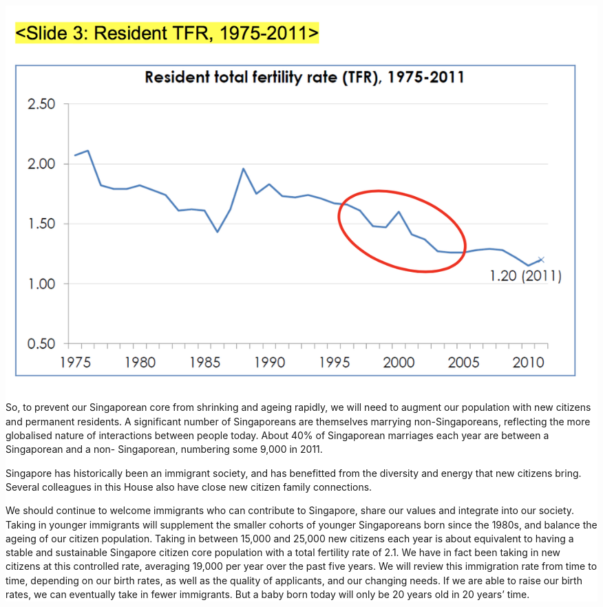 ![Slide3](/images/Speeches/slide3.png)

So, to prevent our Singaporean core from shrinking and ageing rapidly, we will need to augment our population with new citizens and permanent residents. A significant number of Singaporeans are themselves marrying non-Singaporeans, reflecting the more globalised nature of interactions between people today. About 40% of Singaporean marriages each year are between a Singaporean and a non- Singaporean, numbering some 9,000 in 2011.

Singapore has historically been an immigrant society, and has benefitted from the diversity and energy that new citizens bring. Several colleagues in this House also have close new citizen family connections.

We should continue to welcome immigrants who can contribute to Singapore, share our values and integrate into our society. Taking in younger immigrants will supplement the smaller cohorts of younger Singaporeans born since the 1980s, and balance the ageing of our citizen population. Taking in between 15,000 and 25,000 new citizens each year is about equivalent to having a stable and sustainable Singapore citizen core population with a total fertility rate of 2.1. We have in fact been taking in new citizens at this controlled rate, averaging 19,000 per year over the past five years. We will review this immigration rate from time to time, depending on our birth rates, as well as the quality of applicants, and our changing needs. If we are able to raise our birth rates, we can eventually take in fewer immigrants. But a baby born today will only be 20 years old in 20 years’ time.
